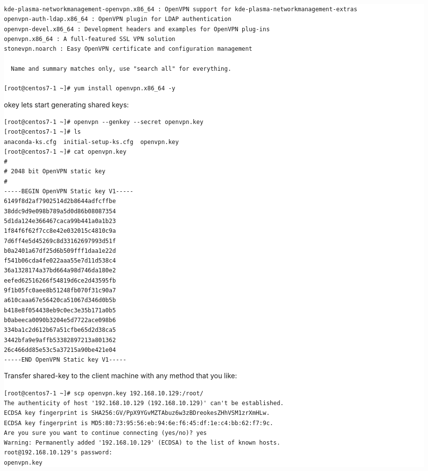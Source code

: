 ```text
kde-plasma-networkmanagement-openvpn.x86_64 : OpenVPN support for kde-plasma-networkmanagement-extras
openvpn-auth-ldap.x86_64 : OpenVPN plugin for LDAP authentication
openvpn-devel.x86_64 : Development headers and examples for OpenVPN plug-ins
openvpn.x86_64 : A full-featured SSL VPN solution
stonevpn.noarch : Easy OpenVPN certificate and configuration management

  Name and summary matches only, use "search all" for everything.

[root@centos7-1 ~]# yum install openvpn.x86_64 -y
```

okey lets start generating shared keys:

```text
[root@centos7-1 ~]# openvpn --genkey --secret openvpn.key
[root@centos7-1 ~]# ls
anaconda-ks.cfg  initial-setup-ks.cfg  openvpn.key
[root@centos7-1 ~]# cat openvpn.key 
#
# 2048 bit OpenVPN static key
#
-----BEGIN OpenVPN Static key V1-----
6149f8d2af7902514d2b8644adfcffbe
38ddc9d9e098b789a5d0d86b08087354
5d1da124e366467caca99b441a0a1b23
1f84f6f62f7cc8e42e032015c4810c9a
7d6ff4e5d45269c8d33162697993d51f
b0a2401a67df25d6b509fff1daa1e22d
f541b06cda4fe022aaa55e7d11d538c4
36a1328174a37bd664a98d746da180e2
eefed62516266f54819d6ce2d43595fb
9f1b05fc0aee8b51248fb070f31c90a7
a610caaa67e56420ca51067d346d0b5b
b418e8f054438eb9c0ec3e35b171a0b5
b0abeeca0090b3204e5d7722ace098b6
334ba1c2d612b67a51cfbe65d2d38ca5
3442bfa9e9affb53382897213a801362
26c466dd85e53c5a37215a90be421e04
-----END OpenVPN Static key V1-----
```

Transfer shared-key to the client machine with any method that you like:

```text
[root@centos7-1 ~]# scp openvpn.key 192.168.10.129:/root/
The authenticity of host '192.168.10.129 (192.168.10.129)' can't be established.
ECDSA key fingerprint is SHA256:GV/PpX9YGvMZTAbuz6w3zBDreokesZHhVSM1zrXmHLw.
ECDSA key fingerprint is MD5:80:73:95:56:eb:94:6e:f6:45:df:1e:c4:bb:62:f7:9c.
Are you sure you want to continue connecting (yes/no)? yes
Warning: Permanently added '192.168.10.129' (ECDSA) to the list of known hosts.
root@192.168.10.129's password: 
openvpn.key
```
